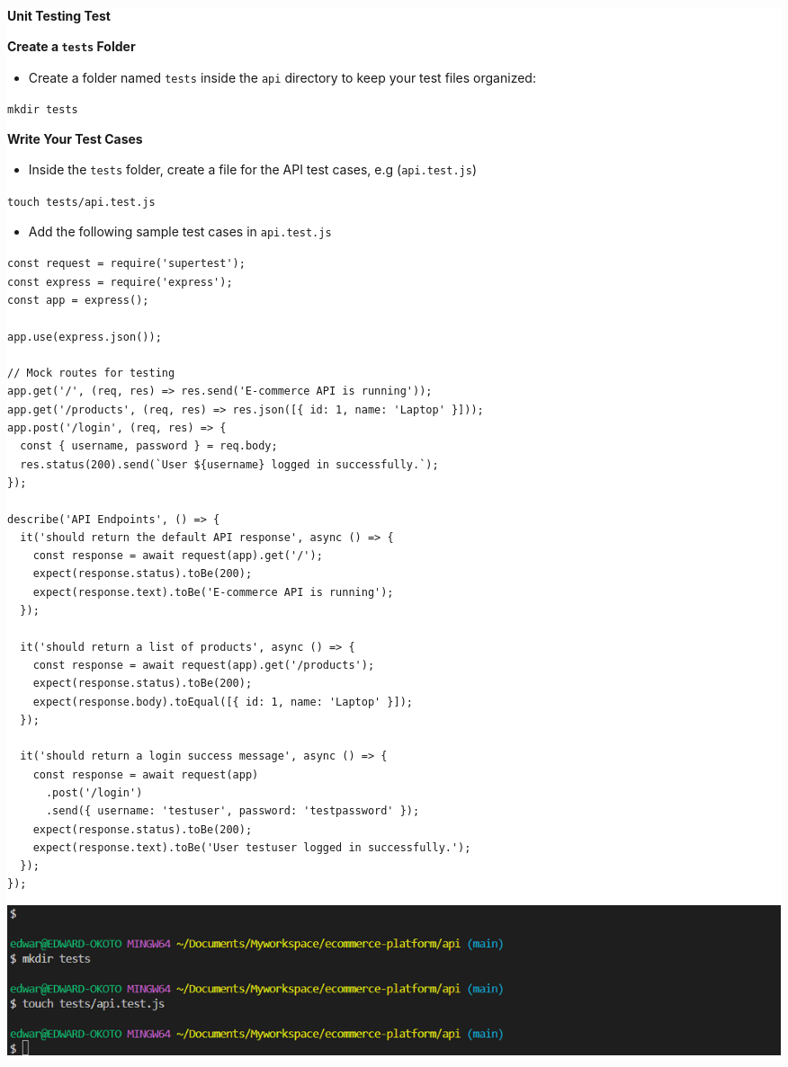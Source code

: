 **Unit Testing Test**

**Create a `tests` Folder**
- Create a folder named `tests`  inside the `api` directory to keep your test files organized:
```
mkdir tests
```
**Write Your Test Cases**
- Inside the `tests` folder, create a file for the API test cases, e.g (`api.test.js`)
```
touch tests/api.test.js
```
- Add the following sample test cases in `api.test.js`
```
const request = require('supertest');
const express = require('express');
const app = express();

app.use(express.json());

// Mock routes for testing
app.get('/', (req, res) => res.send('E-commerce API is running'));
app.get('/products', (req, res) => res.json([{ id: 1, name: 'Laptop' }]));
app.post('/login', (req, res) => {
  const { username, password } = req.body;
  res.status(200).send(`User ${username} logged in successfully.`);
});

describe('API Endpoints', () => {
  it('should return the default API response', async () => {
    const response = await request(app).get('/');
    expect(response.status).toBe(200);
    expect(response.text).toBe('E-commerce API is running');
  });

  it('should return a list of products', async () => {
    const response = await request(app).get('/products');
    expect(response.status).toBe(200);
    expect(response.body).toEqual([{ id: 1, name: 'Laptop' }]);
  });

  it('should return a login success message', async () => {
    const response = await request(app)
      .post('/login')
      .send({ username: 'testuser', password: 'testpassword' });
    expect(response.status).toBe(200);
    expect(response.text).toBe('User testuser logged in successfully.');
  });
});

```
![](./img/g10.png)
